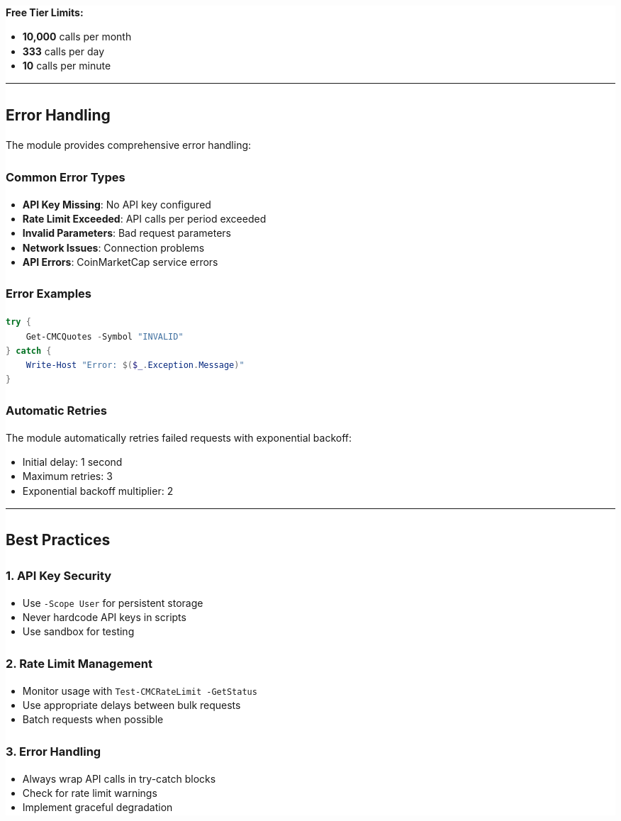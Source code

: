 **Free Tier Limits:**
- **10,000** calls per month
- **333** calls per day
- **10** calls per minute

---

## Error Handling

The module provides comprehensive error handling:

### Common Error Types
- **API Key Missing**: No API key configured
- **Rate Limit Exceeded**: API calls per period exceeded
- **Invalid Parameters**: Bad request parameters
- **Network Issues**: Connection problems
- **API Errors**: CoinMarketCap service errors

### Error Examples
```powershell
try {
    Get-CMCQuotes -Symbol "INVALID"
} catch {
    Write-Host "Error: $($_.Exception.Message)"
}
```

### Automatic Retries
The module automatically retries failed requests with exponential backoff:
- Initial delay: 1 second
- Maximum retries: 3
- Exponential backoff multiplier: 2

---

## Best Practices

### 1. API Key Security
- Use `-Scope User` for persistent storage
- Never hardcode API keys in scripts
- Use sandbox for testing

### 2. Rate Limit Management
- Monitor usage with `Test-CMCRateLimit -GetStatus`
- Use appropriate delays between bulk requests
- Batch requests when possible

### 3. Error Handling
- Always wrap API calls in try-catch blocks
- Check for rate limit warnings
- Implement graceful degradation
